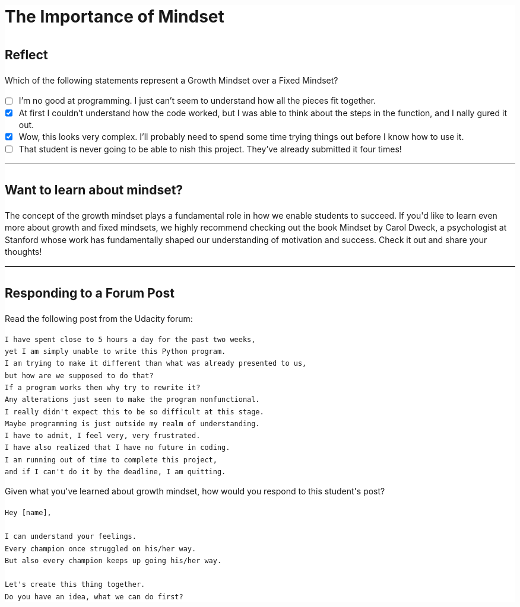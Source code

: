 # The Importance of Mindset

## Reflect

Which of the following statements represent a Growth Mindset over a Fixed
Mindset?

- [ ] I’m no good at programming. I just can’t seem to understand how all
      the pieces fit together.
- [x] At first I couldn’t understand how the code worked, but I was able to
      think about the steps in the function, and I nally gured it out.
- [x] Wow, this looks very complex. I’ll probably need to spend some time
      trying things out before I know how to use it.
- [ ] That student is never going to be able to nish this project. They’ve
      already submitted it four times!

---

## Want to learn about mindset?

The concept of the growth mindset plays a fundamental role in how we enable
students to succeed. If you'd like to learn even more about growth and fixed mindsets, we highly recommend checking out the book Mindset by Carol Dweck, a psychologist at Stanford whose work has fundamentally shaped our understanding of motivation and success. Check it out and share your thoughts!

---

## Responding to a Forum Post

Read the following post from the Udacity forum:

```
I have spent close to 5 hours a day for the past two weeks,
yet I am simply unable to write this Python program.
I am trying to make it different than what was already presented to us,
but how are we supposed to do that?
If a program works then why try to rewrite it?
Any alterations just seem to make the program nonfunctional.
I really didn't expect this to be so difficult at this stage.
Maybe programming is just outside my realm of understanding.
I have to admit, I feel very, very frustrated.
I have also realized that I have no future in coding.
I am running out of time to complete this project,
and if I can't do it by the deadline, I am quitting.
```

Given what you've learned about growth mindset, how would you respond to
this student's post?

```
Hey [name],

I can understand your feelings.
Every champion once struggled on his/her way.
But also every champion keeps up going his/her way.

Let's create this thing together.
Do you have an idea, what we can do first?
```
